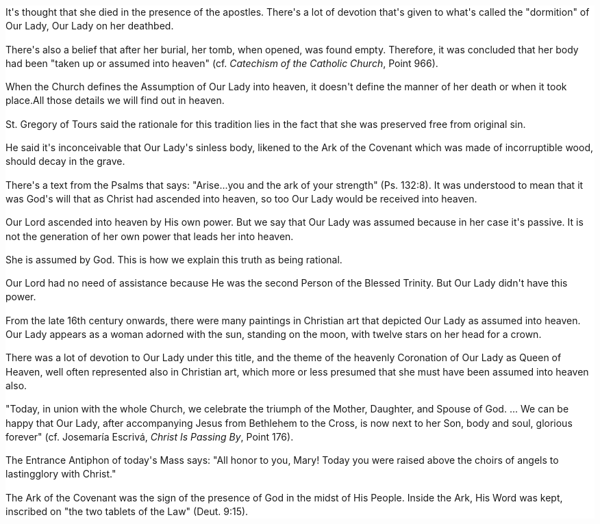 It\'s thought that she died in the presence of the apostles. There\'s a
lot of devotion that\'s given to what\'s called the "dormition" of Our
Lady, Our Lady on her deathbed.

There\'s also a belief that after her burial, her tomb, when opened, was
found empty. Therefore, it was concluded that her body had been "taken
up or assumed into heaven" (cf. *Catechism of the Catholic Church*,
Point 966).

When the Church defines the Assumption of Our Lady into heaven, it
doesn\'t define the manner of her death or when it took place.All those
details we will find out in heaven.

St. Gregory of Tours said the rationale for this tradition lies in the
fact that she was preserved free from original sin.

He said it\'s inconceivable that Our Lady\'s sinless body, likened to
the Ark of the Covenant which was made of incorruptible wood, should
decay in the grave.

There\'s a text from the Psalms that says: "Arise...you and the ark of
your strength" (Ps. 132:8). It was understood to mean that it was God\'s
will that as Christ had ascended into heaven, so too Our Lady would be
received into heaven.

Our Lord ascended into heaven by His own power. But we say that Our Lady
was assumed because in her case it\'s passive. It is not the generation
of her own power that leads her into heaven.

She is assumed by God. This is how we explain this truth as being
rational.

Our Lord had no need of assistance because He was the second Person of
the Blessed Trinity. But Our Lady didn\'t have this power.

From the late 16th century onwards, there were many paintings in
Christian art that depicted Our Lady as assumed into heaven. Our Lady
appears as a woman adorned with the sun, standing on the moon, with
twelve stars on her head for a crown.

There was a lot of devotion to Our Lady under this title, and the theme
of the heavenly Coronation of Our Lady as Queen of Heaven, well often
represented also in Christian art, which more or less presumed that she
must have been assumed into heaven also.

"Today, in union with the whole Church, we celebrate the triumph of the
Mother, Daughter, and Spouse of God. ... We can be happy that Our Lady,
after accompanying Jesus from Bethlehem to the Cross, is now next to her
Son, body and soul, glorious forever" (cf. Josemaría Escrivá, *Christ Is
Passing By*, Point 176).

The Entrance Antiphon of today\'s Mass says: "All honor to you, Mary!
Today you were raised above the choirs of angels to lastingglory with
Christ."

The Ark of the Covenant was the sign of the presence of God in the midst
of His People. Inside the Ark, His Word was kept, inscribed on "the two
tablets of the Law" (Deut. 9:15).
